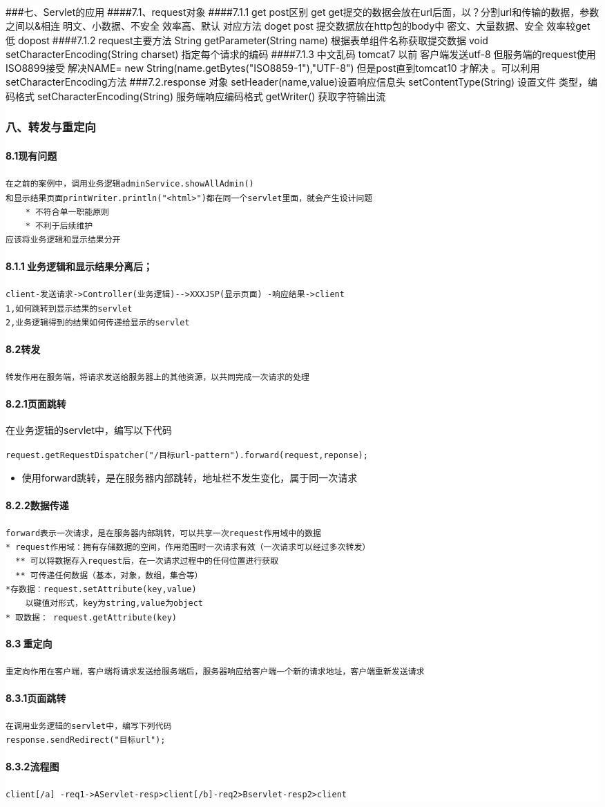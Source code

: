 ###七、Servlet的应用
####7.1、request对象
####7.1.1 get post区别
    get
        get提交的数据会放在url后面，以？分割url和传输的数据，参数之间以&相连
        明文、小数据、不安全
        效率高、默认
        对应方法 doget
    post
        提交数据放在http包的body中
        密文、大量数据、安全
        效率较get低
        dopost
####7.1.2 request主要方法
    String getParameter(String name)    根据表单组件名称获取提交数据
    void setCharacterEncoding(String charset)  指定每个请求的编码
####7.1.3 中文乱码
    tomcat7 以前 客户端发送utf-8 但服务端的request使用ISO8899接受
    解决NAME= new String(name.getBytes("ISO8859-1"),"UTF-8") 
    但是post直到tomcat10 才解决 。可以利用setCharacterEncoding方法
###7.2.response 对象
    setHeader(name,value)设置响应信息头
    setContentType(String) 设置文件 类型，编码格式
    setCharacterEncoding(String) 服务端响应编码格式
    getWriter() 获取字符输出流

### 八、转发与重定向
#### 8.1现有问题
    在之前的案例中，调用业务逻辑adminService.showAllAdmin()
    和显示结果页面printWriter.println("<html>")都在同一个servlet里面，就会产生设计问题
        * 不符合单一职能原则
        * 不利于后续维护
    应该将业务逻辑和显示结果分开
    
#### 8.1.1 业务逻辑和显示结果分离后；
    client-发送请求->Controller(业务逻辑)-->XXXJSP(显示页面) -响应结果->client
    1,如何跳转到显示结果的servlet
    2,业务逻辑得到的结果如何传递给显示的servlet
#### 8.2转发
    转发作用在服务端，将请求发送给服务器上的其他资源，以共同完成一次请求的处理
#### 8.2.1页面跳转
在业务逻辑的servlet中，编写以下代码
    
    request.getRequestDispatcher("/目标url-pattern").forward(request,reponse);
    
* 使用forward跳转，是在服务器内部跳转，地址栏不发生变化，属于同一次请求
#### 8.2.2数据传递
    forward表示一次请求，是在服务器内部跳转，可以共享一次request作用域中的数据   
    * request作用域：拥有存储数据的空间，作用范围时一次请求有效（一次请求可以经过多次转发）
      ** 可以将数据存入request后，在一次请求过程中的任何位置进行获取
      ** 可传递任何数据（基本，对象，数组，集合等）
    *存数据：request.setAttribute(key,value)
        以键值对形式，key为string,value为object
    * 取数据： request.getAttribute(key)
#### 8.3 重定向
    重定向作用在客户端，客户端将请求发送给服务端后，服务器响应给客户端一个新的请求地址，客户端重新发送请求
#### 8.3.1页面跳转
    在调用业务逻辑的servlet中，编写下列代码
    response.sendRedirect("目标url");
#### 8.3.2流程图
    client[/a] -req1->AServlet-resp>client[/b]-req2>Bservlet-resp2>client
